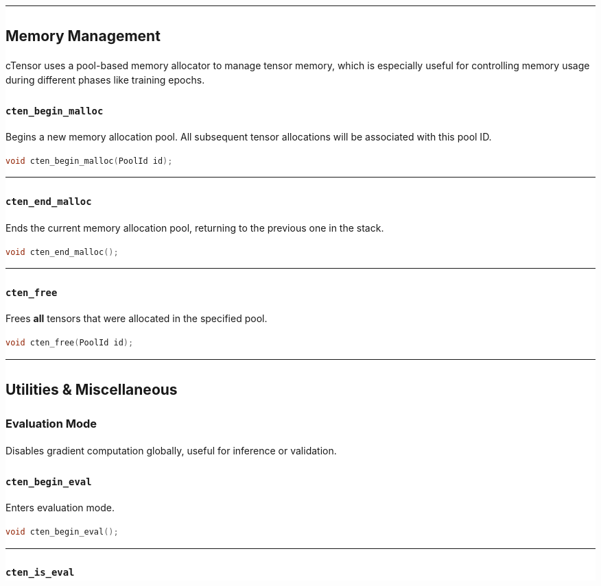 -----

## Memory Management

cTensor uses a pool-based memory allocator to manage tensor memory, which is especially useful for controlling memory usage during different phases like training epochs.

### `cten_begin_malloc`

Begins a new memory allocation pool. All subsequent tensor allocations will be associated with this pool ID.

```c
void cten_begin_malloc(PoolId id);
```

-----

### `cten_end_malloc`

Ends the current memory allocation pool, returning to the previous one in the stack.

```c
void cten_end_malloc();
```

-----

### `cten_free`

Frees **all** tensors that were allocated in the specified pool.

```c
void cten_free(PoolId id);
```

-----

## Utilities & Miscellaneous

### Evaluation Mode

Disables gradient computation globally, useful for inference or validation.

### `cten_begin_eval`

Enters evaluation mode.

```c
void cten_begin_eval();
```

-----

### `cten_is_eval`
